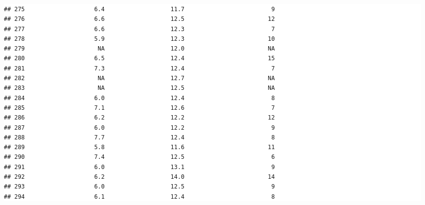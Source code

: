     ## 275                    6.4                   11.7                         9
    ## 276                    6.6                   12.5                        12
    ## 277                    6.6                   12.3                         7
    ## 278                    5.9                   12.3                        10
    ## 279                     NA                   12.0                        NA
    ## 280                    6.5                   12.4                        15
    ## 281                    7.3                   12.4                         7
    ## 282                     NA                   12.7                        NA
    ## 283                     NA                   12.5                        NA
    ## 284                    6.0                   12.4                         8
    ## 285                    7.1                   12.6                         7
    ## 286                    6.2                   12.2                        12
    ## 287                    6.0                   12.2                         9
    ## 288                    7.7                   12.4                         8
    ## 289                    5.8                   11.6                        11
    ## 290                    7.4                   12.5                         6
    ## 291                    6.0                   13.1                         9
    ## 292                    6.2                   14.0                        14
    ## 293                    6.0                   12.5                         9
    ## 294                    6.1                   12.4                         8